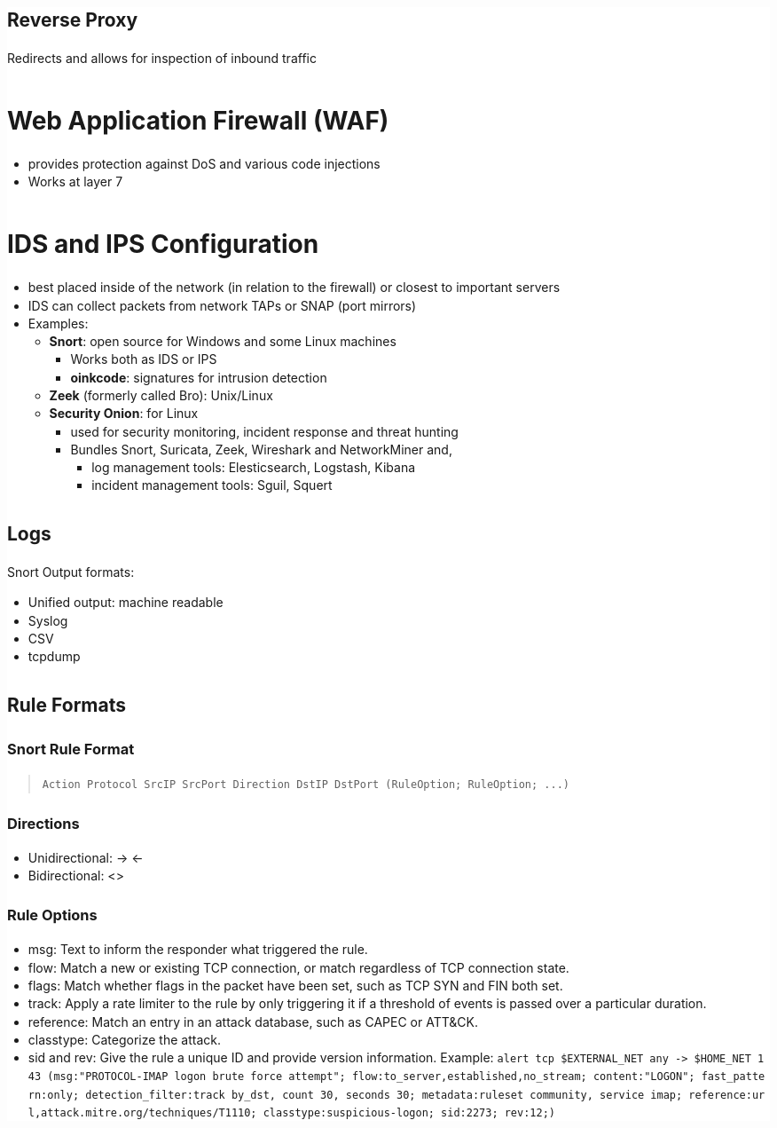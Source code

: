 ## Reverse Proxy
Redirects and allows for inspection of inbound traffic

# Web Application Firewall (WAF)
- provides protection against DoS and various code injections
- Works at layer 7

# IDS and IPS Configuration
- best placed inside of the network (in relation to the firewall) or closest to important servers
- IDS can collect packets from network TAPs or SNAP (port mirrors)
- Examples:
	- **Snort**: open source for Windows and some Linux machines
		- Works both as IDS or IPS
		- **oinkcode**: signatures for intrusion detection
	- **Zeek** (formerly called Bro): Unix/Linux
	- **Security Onion**: for Linux
		- used for security monitoring, incident response and threat hunting
		- Bundles Snort, Suricata, Zeek, Wireshark and NetworkMiner and,
			- log management tools: Elesticsearch, Logstash, Kibana
			- incident management tools: Sguil, Squert
## Logs
Snort Output formats:
- Unified output: machine readable
- Syslog
- CSV
- tcpdump

## Rule Formats
### Snort Rule Format
> `Action Protocol SrcIP SrcPort Direction DstIP DstPort (RuleOption; RuleOption; ...)`
### Directions
- Unidirectional: -> <-
- Bidirectional: <>

### Rule Options
- msg: Text to inform the responder what triggered the rule.
- flow: Match a new or existing TCP connection, or match regardless of TCP connection state.
- flags: Match whether flags in the packet have been set, such as TCP SYN and FIN both set.
- track: Apply a rate limiter to the rule by only triggering it if a threshold of events is passed over a particular duration.
- reference: Match an entry in an attack database, such as CAPEC or ATT&CK.
- classtype: Categorize the attack.
- sid and rev: Give the rule a unique ID and provide version information.
Example:
`alert tcp $EXTERNAL_NET any -> $HOME_NET 143 (msg:"PROTOCOL-IMAP logon brute force attempt"; flow:to_server,established,no_stream; content:"LOGON"; fast_pattern:only; detection_filter:track by_dst, count 30, seconds 30; metadata:ruleset community, service imap; reference:url,attack.mitre.org/techniques/T1110; classtype:suspicious-logon; sid:2273; rev:12;)`
